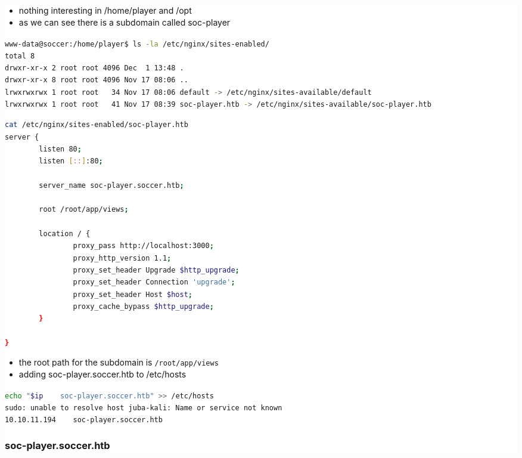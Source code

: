 - nothing interesting in /home/player and /opt
- as we can see there is a subdomain called soc-player

```bash
www-data@soccer:/home/player$ ls -la /etc/nginx/sites-enabled/
total 8
drwxr-xr-x 2 root root 4096 Dec  1 13:48 .
drwxr-xr-x 8 root root 4096 Nov 17 08:06 ..
lrwxrwxrwx 1 root root   34 Nov 17 08:06 default -> /etc/nginx/sites-available/default
lrwxrwxrwx 1 root root   41 Nov 17 08:39 soc-player.htb -> /etc/nginx/sites-available/soc-player.htb
```

```bash
cat /etc/nginx/sites-enabled/soc-player.htb 
server {
        listen 80;
        listen [::]:80;

        server_name soc-player.soccer.htb;

        root /root/app/views;

        location / {
                proxy_pass http://localhost:3000;
                proxy_http_version 1.1;
                proxy_set_header Upgrade $http_upgrade;
                proxy_set_header Connection 'upgrade';
                proxy_set_header Host $host;
                proxy_cache_bypass $http_upgrade;
        }

}
```

- the root path for the subdomain is `/root/app/views`
- adding soc-player.soccer.htb to /etc/hosts

```bash
echo "$ip    soc-player.soccer.htb" >> /etc/hosts
sudo: unable to resolve host juba-kali: Name or service not known
10.10.11.194    soc-player.soccer.htb
```

### soc-player.soccer.htb

